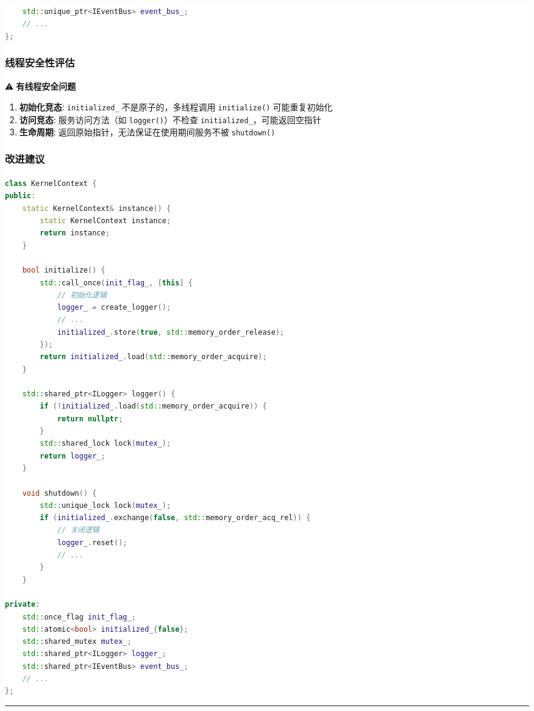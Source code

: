```cpp
    std::unique_ptr<IEventBus> event_bus_;
    // ...
};
```

### 线程安全性评估
⚠️ **有线程安全问题**
1. **初始化竞态**: `initialized_` 不是原子的，多线程调用 `initialize()` 可能重复初始化
2. **访问竞态**: 服务访问方法（如 `logger()`）不检查 `initialized_`，可能返回空指针
3. **生命周期**: 返回原始指针，无法保证在使用期间服务不被 `shutdown()`

### 改进建议
```cpp
class KernelContext {
public:
    static KernelContext& instance() {
        static KernelContext instance;
        return instance;
    }

    bool initialize() {
        std::call_once(init_flag_, [this] {
            // 初始化逻辑
            logger_ = create_logger();
            // ...
            initialized_.store(true, std::memory_order_release);
        });
        return initialized_.load(std::memory_order_acquire);
    }

    std::shared_ptr<ILogger> logger() {
        if (!initialized_.load(std::memory_order_acquire)) {
            return nullptr;
        }
        std::shared_lock lock(mutex_);
        return logger_;
    }

    void shutdown() {
        std::unique_lock lock(mutex_);
        if (initialized_.exchange(false, std::memory_order_acq_rel)) {
            // 关闭逻辑
            logger_.reset();
            // ...
        }
    }

private:
    std::once_flag init_flag_;
    std::atomic<bool> initialized_{false};
    std::shared_mutex mutex_;
    std::shared_ptr<ILogger> logger_;
    std::shared_ptr<IEventBus> event_bus_;
    // ...
};
```

---